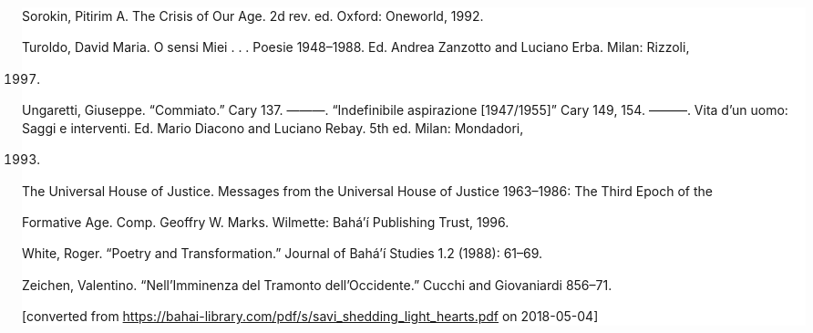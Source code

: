 Sorokin, Pitirim A. The Crisis of Our Age. 2d rev. ed. Oxford: Oneworld, 1992.

Turoldo, David Maria. O sensi Miei . . . Poesie 1948–1988. Ed. Andrea Zanzotto and Luciano Erba. Milan: Rizzoli,

1997.

Ungaretti, Giuseppe. “Commiato.” Cary 137.
———. “Indefinibile aspirazione [1947/1955]” Cary 149, 154.
———. Vita d’un uomo: Saggi e interventi. Ed. Mario Diacono and Luciano Rebay. 5th ed. Milan: Mondadori,

1993.

The Universal House of Justice. Messages from the Universal House of Justice 1963–1986: The Third Epoch of the

Formative Age. Comp. Geoffry W. Marks. Wilmette: Bahá’í Publishing Trust, 1996.

White, Roger. “Poetry and Transformation.” Journal of Bahá’í Studies 1.2 (1988): 61–69.

Zeichen, Valentino. “Nell’Imminenza del Tramonto dell’Occidente.” Cucchi and Giovaniardi 856–71.


[converted from https://bahai-library.com/pdf/s/savi_shedding_light_hearts.pdf on 2018-05-04]


